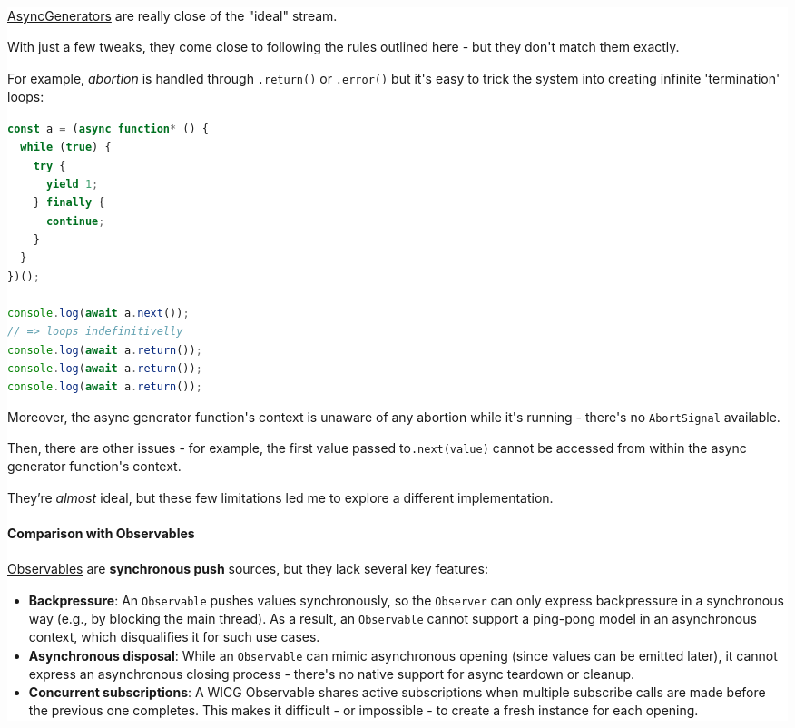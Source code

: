 [AsyncGenerators](https://developer.mozilla.org/en-US/docs/Web/JavaScript/Reference/Global_Objects/AsyncGenerator) are really close of the "ideal" stream.

With just a few tweaks, they come close to following the rules outlined here - but they don't match them exactly.

For example, _abortion_ is handled through `.return()` or `.error()` but it's easy to trick the system into creating infinite 'termination' loops:

```ts
const a = (async function* () {
  while (true) {
    try {
      yield 1;
    } finally {
      continue;
    }
  }
})();

console.log(await a.next());
// => loops indefinitivelly
console.log(await a.return());
console.log(await a.return());
console.log(await a.return());
```


Moreover, the async generator function's context is unaware of any abortion while it's running - there's no `AbortSignal` available.

Then, there are other issues - for example, the first value passed to`.next(value)` cannot be accessed from within the async generator function's context.

They’re _almost_ ideal, but these few limitations led me to explore a different implementation.

#### Comparison with Observables

[Observables](https://wicg.github.io/observable/) are **synchronous push** sources, but they lack several key features:

- **Backpressure**: An `Observable` pushes values synchronously, so the `Observer` can only express backpressure in a synchronous way (e.g., by blocking the main thread).
  As a result, an `Observable` cannot support a ping-pong model in an asynchronous context, which disqualifies it for such use cases.
- **Asynchronous disposal**: While an `Observable` can mimic asynchronous opening (since values can be emitted later), it cannot express an asynchronous closing process - there's no native support for async teardown or cleanup.
- **Concurrent subscriptions**: A WICG Observable shares active subscriptions when multiple subscribe calls are made before the previous one completes.
  This makes it difficult - or impossible - to create a fresh instance for each opening.


